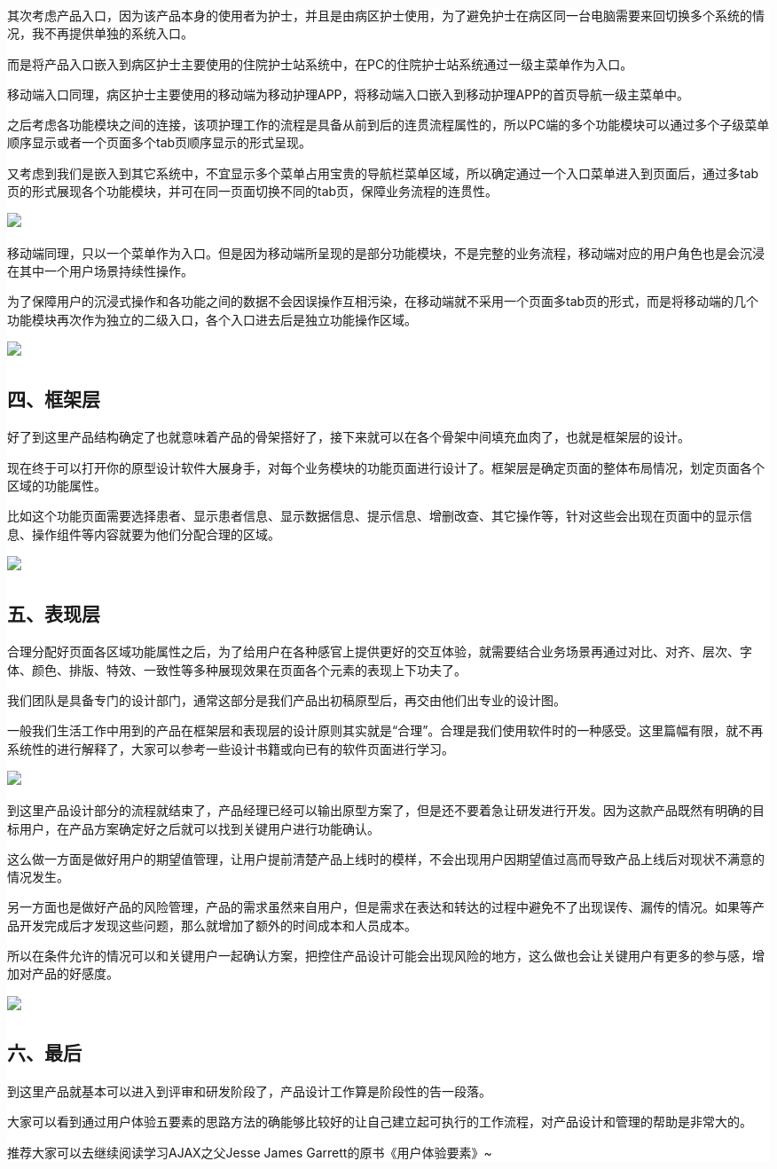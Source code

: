 其次考虑产品入口，因为该产品本身的使用者为护士，并且是由病区护士使用，为了避免护士在病区同一台电脑需要来回切换多个系统的情况，我不再提供单独的系统入口。

而是将产品入口嵌入到病区护士主要使用的住院护士站系统中，在PC的住院护士站系统通过一级主菜单作为入口。

移动端入口同理，病区护士主要使用的移动端为移动护理APP，将移动端入口嵌入到移动护理APP的首页导航一级主菜单中。

之后考虑各功能模块之间的连接，该项护理工作的流程是具备从前到后的连贯流程属性的，所以PC端的多个功能模块可以通过多个子级菜单顺序显示或者一个页面多个tab页顺序显示的形式呈现。

又考虑到我们是嵌入到其它系统中，不宜显示多个菜单占用宝贵的导航栏菜单区域，所以确定通过一个入口菜单进入到页面后，通过多tab页的形式展现各个功能模块，并可在同一页面切换不同的tab页，保障业务流程的连贯性。

![](https://image.woshipm.com/wp-files/2023/01/oLHEtTv7JAb09l3n9VG2.png)

移动端同理，只以一个菜单作为入口。但是因为移动端所呈现的是部分功能模块，不是完整的业务流程，移动端对应的用户角色也是会沉浸在其中一个用户场景持续性操作。

为了保障用户的沉浸式操作和各功能之间的数据不会因误操作互相污染，在移动端就不采用一个页面多tab页的形式，而是将移动端的几个功能模块再次作为独立的二级入口，各个入口进去后是独立功能操作区域。

![](https://image.woshipm.com/wp-files/2023/01/JnniPmPlhw19QDCgkDHf.png)

## 四、框架层

好了到这里产品结构确定了也就意味着产品的骨架搭好了，接下来就可以在各个骨架中间填充血肉了，也就是框架层的设计。

现在终于可以打开你的原型设计软件大展身手，对每个业务模块的功能页面进行设计了。框架层是确定页面的整体布局情况，划定页面各个区域的功能属性。

比如这个功能页面需要选择患者、显示患者信息、显示数据信息、提示信息、增删改查、其它操作等，针对这些会出现在页面中的显示信息、操作组件等内容就要为他们分配合理的区域。

![](https://image.woshipm.com/wp-files/2023/01/5q1iR0VxQGbxjL7MLGIX.png)

## 五、表现层

合理分配好页面各区域功能属性之后，为了给用户在各种感官上提供更好的交互体验，就需要结合业务场景再通过对比、对齐、层次、字体、颜色、排版、特效、一致性等多种展现效果在页面各个元素的表现上下功夫了。

我们团队是具备专门的设计部门，通常这部分是我们产品出初稿原型后，再交由他们出专业的设计图。

一般我们生活工作中用到的产品在框架层和表现层的设计原则其实就是“合理”。合理是我们使用软件时的一种感受。这里篇幅有限，就不再系统性的进行解释了，大家可以参考一些设计书籍或向已有的软件页面进行学习。

![](https://image.woshipm.com/wp-files/2023/01/SDRmBsR5YSSzi58nO9YT.png)

到这里产品设计部分的流程就结束了，产品经理已经可以输出原型方案了，但是还不要着急让研发进行开发。因为这款产品既然有明确的目标用户，在产品方案确定好之后就可以找到关键用户进行功能确认。

这么做一方面是做好用户的期望值管理，让用户提前清楚产品上线时的模样，不会出现用户因期望值过高而导致产品上线后对现状不满意的情况发生。

另一方面也是做好产品的风险管理，产品的需求虽然来自用户，但是需求在表达和转达的过程中避免不了出现误传、漏传的情况。如果等产品开发完成后才发现这些问题，那么就增加了额外的时间成本和人员成本。

所以在条件允许的情况可以和关键用户一起确认方案，把控住产品设计可能会出现风险的地方，这么做也会让关键用户有更多的参与感，增加对产品的好感度。

![](https://image.woshipm.com/wp-files/2023/01/HHpM4C8Qfte0qij04ZuT.png)

## 六、最后

到这里产品就基本可以进入到评审和研发阶段了，产品设计工作算是阶段性的告一段落。

大家可以看到通过用户体验五要素的思路方法的确能够比较好的让自己建立起可执行的工作流程，对产品设计和管理的帮助是非常大的。

推荐大家可以去继续阅读学习AJAX之父Jesse James Garrett的原书《用户体验要素》~
